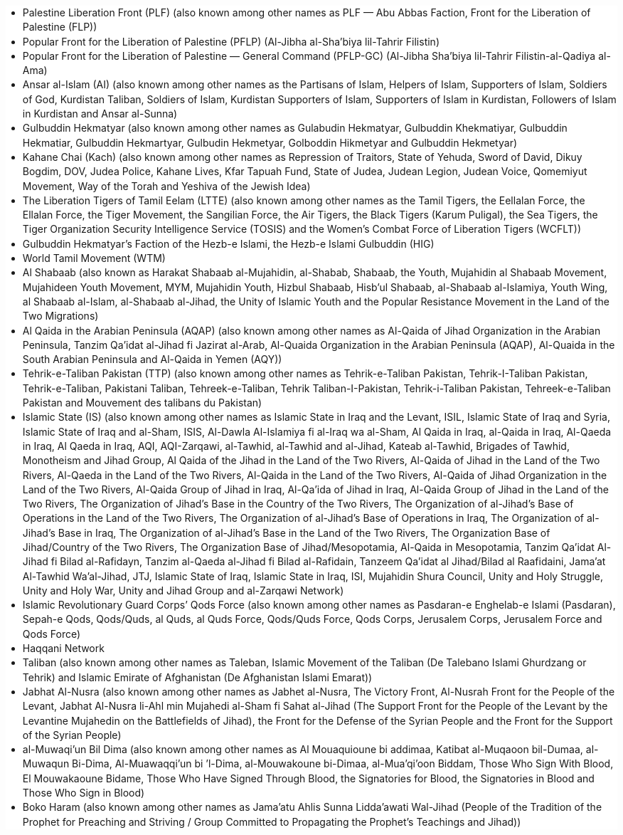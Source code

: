 - Palestine Liberation Front (PLF) (also known among other names as PLF — Abu Abbas Faction, Front for the Liberation of Palestine (FLP))
- Popular Front for the Liberation of Palestine (PFLP) (Al-Jibha al-Sha’biya lil-Tahrir Filistin)
- Popular Front for the Liberation of Palestine — General Command (PFLP-GC) (Al-Jibha Sha’biya lil-Tahrir Filistin-al-Qadiya al-Ama)
- Ansar al-Islam (AI) (also known among other names as the Partisans of Islam, Helpers of Islam, Supporters of Islam, Soldiers of God, Kurdistan Taliban, Soldiers of Islam, Kurdistan Supporters of Islam, Supporters of Islam in Kurdistan, Followers of Islam in Kurdistan and Ansar al-Sunna)
- Gulbuddin Hekmatyar (also known among other names as Gulabudin Hekmatyar, Gulbuddin Khekmatiyar, Gulbuddin Hekmatiar, Gulbuddin Hekmartyar, Gulbudin Hekmetyar, Golboddin Hikmetyar and Gulbuddin Hekmetyar)
- Kahane Chai (Kach) (also known among other names as Repression of Traitors, State of Yehuda, Sword of David, Dikuy Bogdim, DOV, Judea Police, Kahane Lives, Kfar Tapuah Fund, State of Judea, Judean Legion, Judean Voice, Qomemiyut Movement, Way of the Torah and Yeshiva of the Jewish Idea)
- The Liberation Tigers of Tamil Eelam (LTTE) (also known among other names as the Tamil Tigers, the Eellalan Force, the Ellalan Force, the Tiger Movement, the Sangilian Force, the Air Tigers, the Black Tigers (Karum Puligal), the Sea Tigers, the Tiger Organization Security Intelligence Service (TOSIS) and the Women’s Combat Force of Liberation Tigers (WCFLT))
- Gulbuddin Hekmatyar’s Faction of the Hezb-e Islami, the Hezb-e Islami Gulbuddin (HIG)
- World Tamil Movement (WTM)
- Al Shabaab (also known as Harakat Shabaab al-Mujahidin, al-Shabab, Shabaab, the Youth, Mujahidin al Shabaab Movement, Mujahideen Youth Movement, MYM, Mujahidin Youth, Hizbul Shabaab, Hisb’ul Shabaab, al-Shabaab al-Islamiya, Youth Wing, al Shabaab al-Islam, al-Shabaab al-Jihad, the Unity of Islamic Youth and the Popular Resistance Movement in the Land of the Two Migrations)
- Al Qaida in the Arabian Peninsula (AQAP) (also known among other names as Al-Qaida of Jihad Organization in the Arabian Peninsula, Tanzim Qa’idat al-Jihad fi Jazirat al-Arab, Al-Quaida Organization in the Arabian Peninsula (AQAP), Al-Quaida in the South Arabian Peninsula and Al-Qaida in Yemen (AQY))
- Tehrik-e-Taliban Pakistan (TTP) (also known among other names as Tehrik-e-Taliban Pakistan, Tehrik-I-Taliban Pakistan, Tehrik-e-Taliban, Pakistani Taliban, Tehreek-e-Taliban, Tehrik Taliban-I-Pakistan, Tehrik-i-Taliban Pakistan, Tehreek-e-Taliban Pakistan and Mouvement des talibans du Pakistan)
- Islamic State (IS) (also known among other names as Islamic State in Iraq and the Levant, ISIL, Islamic State of Iraq and Syria, Islamic State of Iraq and al-Sham, ISIS, Al-Dawla Al-Islamiya fi al-Iraq wa al-Sham, Al Qaida in Iraq, al-Qaida in Iraq, Al-Qaeda in Iraq, Al Qaeda in Iraq, AQI, AQI-Zarqawi, al-Tawhid, al-Tawhid and al-Jihad, Kateab al-Tawhid, Brigades of Tawhid, Monotheism and Jihad Group, Al Qaida of the Jihad in the Land of the Two Rivers, Al-Qaida of Jihad in the Land of the Two Rivers, Al-Qaeda in the Land of the Two Rivers, Al-Qaida in the Land of the Two Rivers, Al-Qaida of Jihad Organization in the Land of the Two Rivers, Al-Qaida Group of Jihad in Iraq, Al-Qa’ida of Jihad in Iraq, Al-Qaida Group of Jihad in the Land of the Two Rivers, The Organization of Jihad’s Base in the Country of the Two Rivers, The Organization of al-Jihad’s Base of Operations in the Land of the Two Rivers, The Organization of al-Jihad’s Base of Operations in Iraq, The Organization of al-Jihad’s Base in Iraq, The Organization of al-Jihad’s Base in the Land of the Two Rivers, The Organization Base of Jihad/Country of the Two Rivers, The Organization Base of Jihad/Mesopotamia, Al-Qaida in Mesopotamia, Tanzim Qa’idat Al-Jihad fi Bilad al-Rafidayn, Tanzim al-Qaeda al-Jihad fi Bilad al-Rafidain, Tanzeem Qa’idat al Jihad/Bilad al Raafidaini, Jama’at Al-Tawhid Wa’al-Jihad, JTJ, Islamic State of Iraq, Islamic State in Iraq, ISI, Mujahidin Shura Council, Unity and Holy Struggle, Unity and Holy War, Unity and Jihad Group and al-Zarqawi Network)
- Islamic Revolutionary Guard Corps’ Qods Force (also known among other names as Pasdaran-e Enghelab-e Islami (Pasdaran), Sepah-e Qods, Qods/Quds, al Quds, al Quds Force, Qods/Quds Force, Qods Corps, Jerusalem Corps, Jerusalem Force and Qods Force)
- Haqqani Network
- Taliban (also known among other names as Taleban, Islamic Movement of the Taliban (De Talebano Islami Ghurdzang or Tehrik) and Islamic Emirate of Afghanistan (De Afghanistan Islami Emarat))
- Jabhat Al-Nusra (also known among other names as Jabhet al-Nusra, The Victory Front, Al-Nusrah Front for the People of the Levant, Jabhat Al-Nusra li-Ahl min Mujahedi al-Sham fi Sahat al-Jihad (The Support Front for the People of the Levant by the Levantine Mujahedin on the Battlefields of Jihad), the Front for the Defense of the Syrian People and the Front for the Support of the Syrian People)
- al-Muwaqi’un Bil Dima (also known among other names as Al Mouaquioune bi addimaa, Katibat al-Muqaoon bil-Dumaa, al-Muwaqun Bi-Dima, Al-Muawaqqi’un bi ’l-Dima, al-Mouwakoune bi-Dimaa, al-Mua’qi’oon Biddam, Those Who Sign With Blood, El Mouwakaoune Bidame, Those Who Have Signed Through Blood, the Signatories for Blood, the Signatories in Blood and Those Who Sign in Blood)
- Boko Haram (also known among other names as Jama’atu Ahlis Sunna Lidda’awati Wal-Jihad (People of the Tradition of the Prophet for Preaching and Striving / Group Committed to Propagating the Prophet’s Teachings and Jihad))